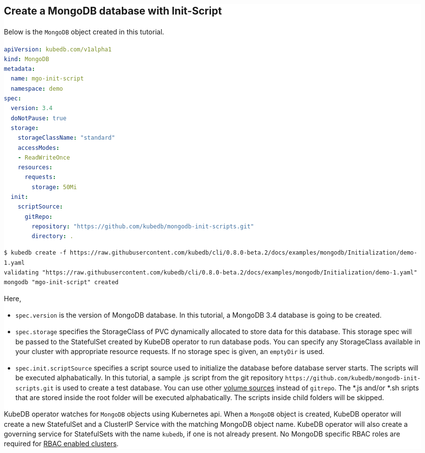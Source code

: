 ## Create a MongoDB database with Init-Script

Below is the `MongoDB` object created in this tutorial.

```yaml
apiVersion: kubedb.com/v1alpha1
kind: MongoDB
metadata:
  name: mgo-init-script
  namespace: demo
spec:
  version: 3.4
  doNotPause: true
  storage:
    storageClassName: "standard"
    accessModes:
    - ReadWriteOnce
    resources:
      requests:
        storage: 50Mi
  init:
    scriptSource:
      gitRepo:
        repository: "https://github.com/kubedb/mongodb-init-scripts.git"
        directory: .

```

```console
$ kubedb create -f https://raw.githubusercontent.com/kubedb/cli/0.8.0-beta.2/docs/examples/mongodb/Initialization/demo-1.yaml
validating "https://raw.githubusercontent.com/kubedb/cli/0.8.0-beta.2/docs/examples/mongodb/Initialization/demo-1.yaml"
mongodb "mgo-init-script" created
```

Here,

- `spec.version` is the version of MongoDB database. In this tutorial, a MongoDB 3.4 database is going to be created.

- `spec.storage` specifies the StorageClass of PVC dynamically allocated to store data for this database. This storage spec will be passed to the StatefulSet created by KubeDB operator to run database pods. You can specify any StorageClass available in your cluster with appropriate resource requests. If no storage spec is given, an `emptyDir` is used.

- `spec.init.scriptSource` specifies a script source used to initialize the database before database server starts. The scripts will be executed alphabatically. In this tutorial, a sample .js script from the git repository `https://github.com/kubedb/mongodb-init-scripts.git` is used to create a test database. You can use other [volume sources](https://kubernetes.io/docs/concepts/storage/volumes/#types-of-volumes) instead of `gitrepo`.  The \*.js and/or \*.sh sripts that are stored inside the root folder will be executed alphabatically. The scripts inside child folders will be skipped.

KubeDB operator watches for `MongoDB` objects using Kubernetes api. When a `MongoDB` object is created, KubeDB operator will create a new StatefulSet and a ClusterIP Service with the matching MongoDB object name. KubeDB operator will also create a governing service for StatefulSets with the name `kubedb`, if one is not already present. No MongoDB specific RBAC roles are required for [RBAC enabled clusters](/docs/0.8.0-beta.2/setup/install#using-yaml).

